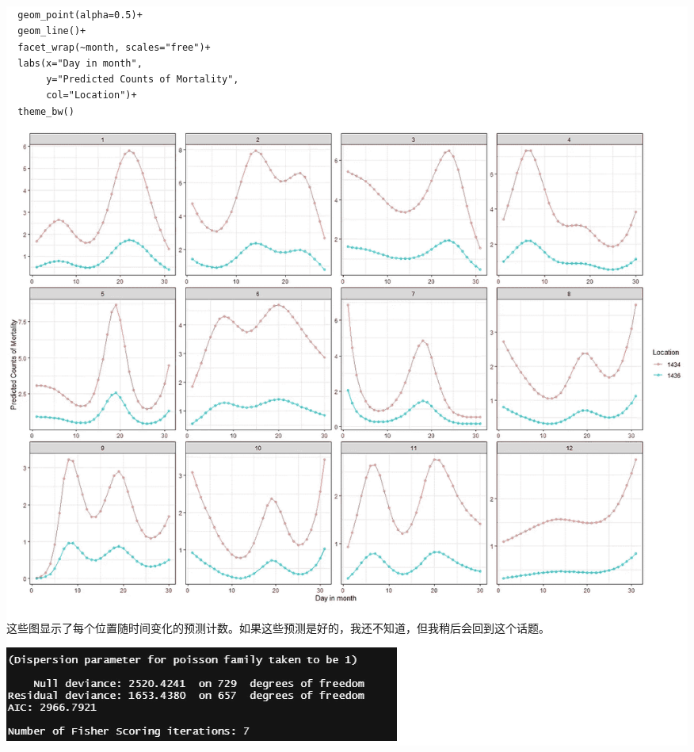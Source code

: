 ```
  geom_point(alpha=0.5)+
  geom_line()+
  facet_wrap(~month, scales="free")+
  labs(x="Day in month", 
       y="Predicted Counts of Mortality", 
       col="Location")+
  theme_bw()
```

![](img/4731967d25f3925bef265396c938b5fe.png)

这些图显示了每个位置随时间变化的预测计数。如果这些预测是好的，我还不知道，但我稍后会回到这个话题。

![](img/ecac707cf0da9adce4fc5488efb268d7.png)

